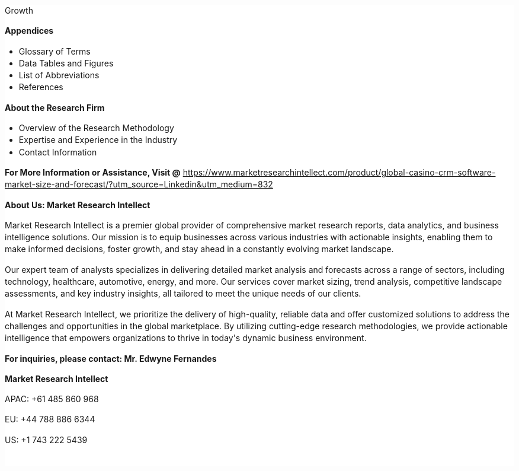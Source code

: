 Growth</li></ul><p><strong>Appendices</strong></p><ul><li>Glossary of Terms</li><li>Data Tables and Figures</li><li>List of Abbreviations</li><li>References</li></ul><p><strong>About the Research Firm</strong></p><ul><li>Overview of the Research Methodology</li><li>Expertise and Experience in the Industry</li><li>Contact Information</li></ul></div><div class="article-main__content" data-test-id="publishing-text-block"><p><span class="font-[700]"><strong>For More Information or Assistance, Visit @</strong>&nbsp;<a href="https://www.marketresearchintellect.com/product/global-casino-crm-software-market-size-and-forecast/?utm_source=Linkedin&utm_medium=832">https://www.marketresearchintellect.com/product/global-casino-crm-software-market-size-and-forecast/?utm_source=Linkedin&utm_medium=832</a></span></p><p><strong>About Us: Market Research Intellect</strong></p><p>Market Research Intellect is a premier global provider of comprehensive market research reports, data analytics, and business intelligence solutions. Our mission is to equip businesses across various industries with actionable insights, enabling them to make informed decisions, foster growth, and stay ahead in a constantly evolving market landscape.</p><p>Our expert team of analysts specializes in delivering detailed market analysis and forecasts across a range of sectors, including technology, healthcare, automotive, energy, and more. Our services cover market sizing, trend analysis, competitive landscape assessments, and key industry insights, all tailored to meet the unique needs of our clients.</p><p>At Market Research Intellect, we prioritize the delivery of high-quality, reliable data and offer customized solutions to address the challenges and opportunities in the global marketplace. By utilizing cutting-edge research methodologies, we provide actionable intelligence that empowers organizations to thrive in today's dynamic business environment.</p><p><strong>For inquiries, please contact: Mr. Edwyne Fernandes</strong></p><p><strong>Market Research Intellect</strong></p><p>APAC: +61 485 860 968</p><p>EU: +44 788 886 6344</p><p>US: +1 743 222 5439</p></div><div class="article-main__content" data-test-id="publishing-text-block">&nbsp;</div>

